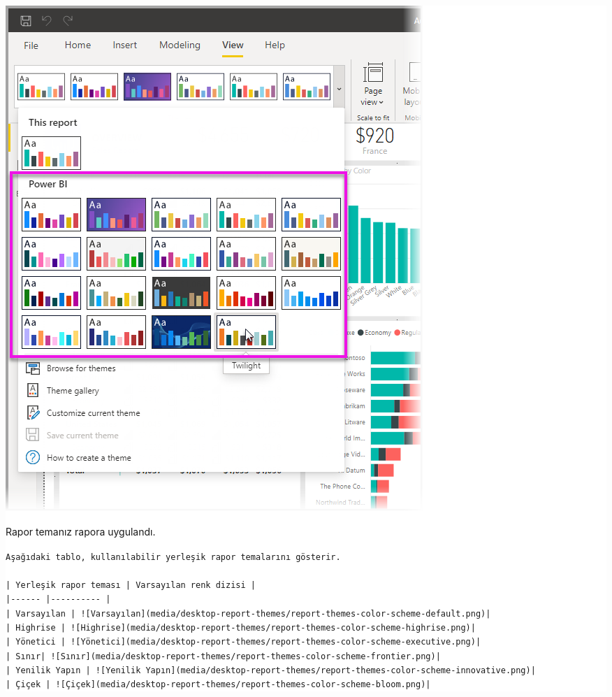    ![Seçilebilecek Power BI temalarını gösteren ekran görüntüsü.](media/desktop-report-themes/report-themes-03.png)

   Rapor temanız rapora uygulandı.

    Aşağıdaki tablo, kullanılabilir yerleşik rapor temalarını gösterir.
    
    | Yerleşik rapor teması | Varsayılan renk dizisi |
    |------ |---------- |
    | Varsayılan | ![Varsayılan](media/desktop-report-themes/report-themes-color-scheme-default.png)|
    | Highrise | ![Highrise](media/desktop-report-themes/report-themes-color-scheme-highrise.png)|
    | Yönetici | ![Yönetici](media/desktop-report-themes/report-themes-color-scheme-executive.png)|
    | Sınır| ![Sınır](media/desktop-report-themes/report-themes-color-scheme-frontier.png)|
    | Yenilik Yapın | ![Yenilik Yapın](media/desktop-report-themes/report-themes-color-scheme-innovative.png)|
    | Çiçek | ![Çiçek](media/desktop-report-themes/report-themes-color-scheme-bloom.png)|